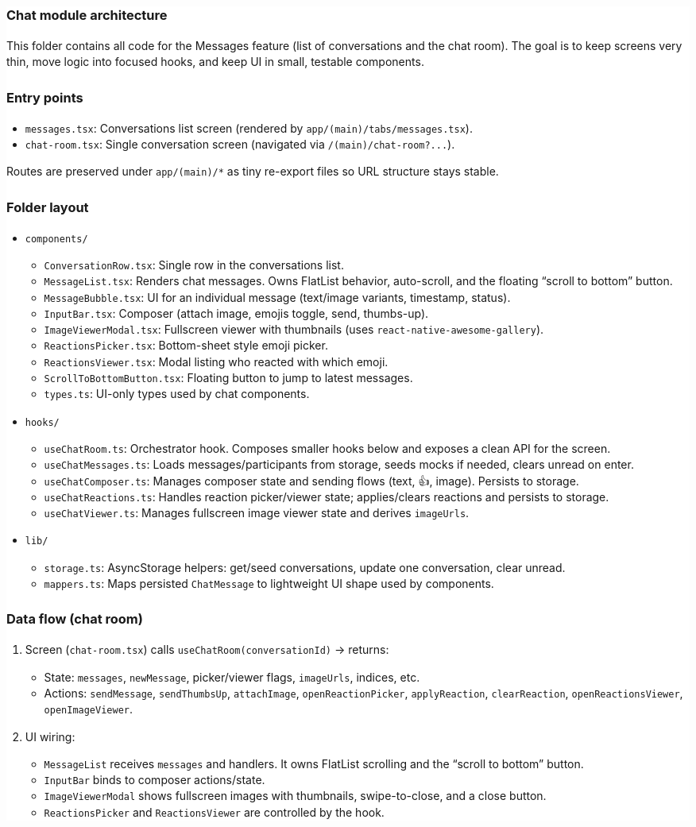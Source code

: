 ### Chat module architecture

This folder contains all code for the Messages feature (list of conversations and the chat room). The goal is to keep screens very thin, move logic into focused hooks, and keep UI in small, testable components.

### Entry points

- `messages.tsx`: Conversations list screen (rendered by `app/(main)/tabs/messages.tsx`).
- `chat-room.tsx`: Single conversation screen (navigated via `/(main)/chat-room?...`).

Routes are preserved under `app/(main)/*` as tiny re-export files so URL structure stays stable.

### Folder layout

- `components/`
  - `ConversationRow.tsx`: Single row in the conversations list.
  - `MessageList.tsx`: Renders chat messages. Owns FlatList behavior, auto-scroll, and the floating “scroll to bottom” button.
  - `MessageBubble.tsx`: UI for an individual message (text/image variants, timestamp, status).
  - `InputBar.tsx`: Composer (attach image, emojis toggle, send, thumbs-up).
  - `ImageViewerModal.tsx`: Fullscreen viewer with thumbnails (uses `react-native-awesome-gallery`).
  - `ReactionsPicker.tsx`: Bottom-sheet style emoji picker.
  - `ReactionsViewer.tsx`: Modal listing who reacted with which emoji.
  - `ScrollToBottomButton.tsx`: Floating button to jump to latest messages.
  - `types.ts`: UI-only types used by chat components.

- `hooks/`
  - `useChatRoom.ts`: Orchestrator hook. Composes smaller hooks below and exposes a clean API for the screen.
  - `useChatMessages.ts`: Loads messages/participants from storage, seeds mocks if needed, clears unread on enter.
  - `useChatComposer.ts`: Manages composer state and sending flows (text, 👍, image). Persists to storage.
  - `useChatReactions.ts`: Handles reaction picker/viewer state; applies/clears reactions and persists to storage.
  - `useChatViewer.ts`: Manages fullscreen image viewer state and derives `imageUrls`.

- `lib/`
  - `storage.ts`: AsyncStorage helpers: get/seed conversations, update one conversation, clear unread.
  - `mappers.ts`: Maps persisted `ChatMessage` to lightweight UI shape used by components.

### Data flow (chat room)

1) Screen (`chat-room.tsx`) calls `useChatRoom(conversationId)` → returns:
   - State: `messages`, `newMessage`, picker/viewer flags, `imageUrls`, indices, etc.
   - Actions: `sendMessage`, `sendThumbsUp`, `attachImage`, `openReactionPicker`, `applyReaction`, `clearReaction`, `openReactionsViewer`, `openImageViewer`.

2) UI wiring:
   - `MessageList` receives `messages` and handlers. It owns FlatList scrolling and the “scroll to bottom” button.
   - `InputBar` binds to composer actions/state.
   - `ImageViewerModal` shows fullscreen images with thumbnails, swipe-to-close, and a close button.
   - `ReactionsPicker` and `ReactionsViewer` are controlled by the hook.
